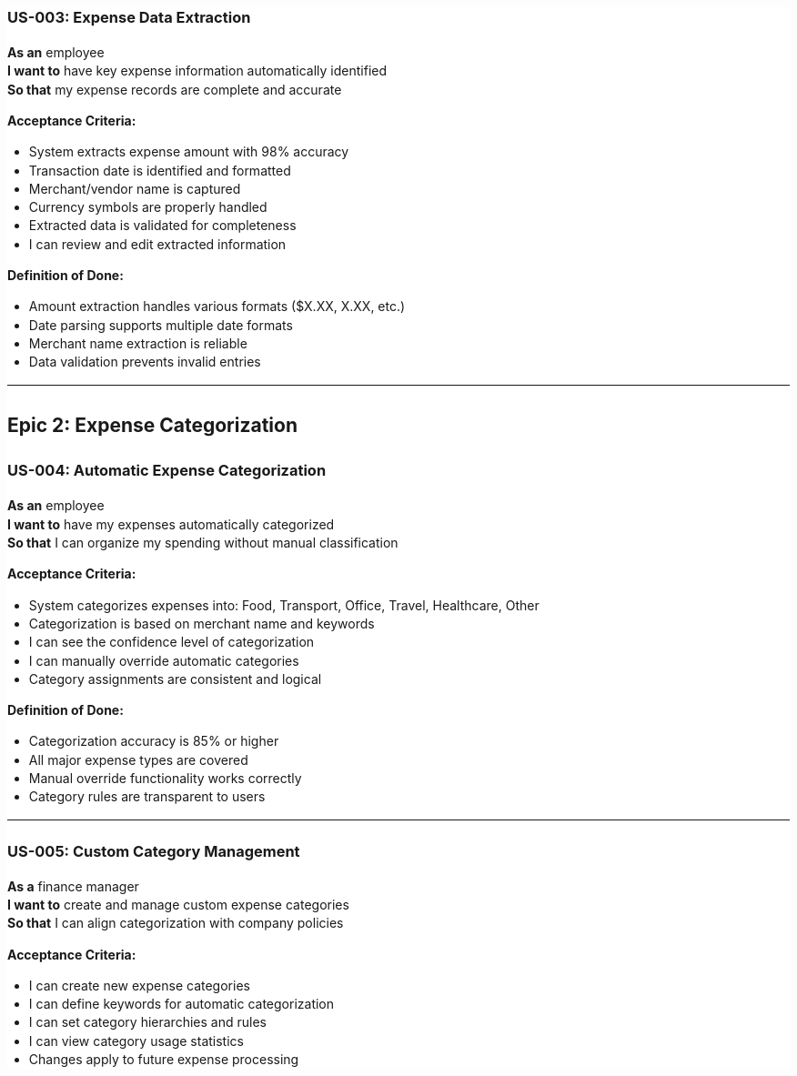 ### US-003: Expense Data Extraction
**As an** employee  
**I want to** have key expense information automatically identified  
**So that** my expense records are complete and accurate

**Acceptance Criteria:**
- System extracts expense amount with 98% accuracy
- Transaction date is identified and formatted
- Merchant/vendor name is captured
- Currency symbols are properly handled
- Extracted data is validated for completeness
- I can review and edit extracted information

**Definition of Done:**
- Amount extraction handles various formats ($X.XX, X.XX, etc.)
- Date parsing supports multiple date formats
- Merchant name extraction is reliable
- Data validation prevents invalid entries

---

## Epic 2: Expense Categorization

### US-004: Automatic Expense Categorization
**As an** employee  
**I want to** have my expenses automatically categorized  
**So that** I can organize my spending without manual classification

**Acceptance Criteria:**
- System categorizes expenses into: Food, Transport, Office, Travel, Healthcare, Other
- Categorization is based on merchant name and keywords
- I can see the confidence level of categorization
- I can manually override automatic categories
- Category assignments are consistent and logical

**Definition of Done:**
- Categorization accuracy is 85% or higher
- All major expense types are covered
- Manual override functionality works correctly
- Category rules are transparent to users

---

### US-005: Custom Category Management
**As a** finance manager  
**I want to** create and manage custom expense categories  
**So that** I can align categorization with company policies

**Acceptance Criteria:**
- I can create new expense categories
- I can define keywords for automatic categorization
- I can set category hierarchies and rules
- I can view category usage statistics
- Changes apply to future expense processing
